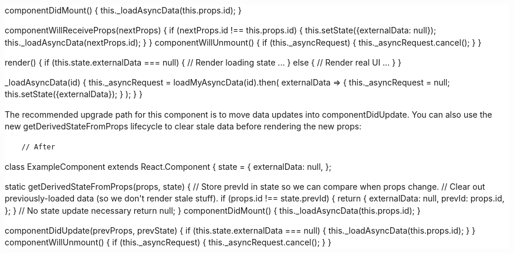   componentDidMount() {
    this._loadAsyncData(this.props.id);
  }

  componentWillReceiveProps(nextProps) {    if (nextProps.id !== this.props.id) {      this.setState({externalData: null});      this._loadAsyncData(nextProps.id);    }  }
  componentWillUnmount() {
    if (this._asyncRequest) {
      this._asyncRequest.cancel();
    }
  }

  render() {
    if (this.state.externalData === null) {
      // Render loading state ...
    } else {
      // Render real UI ...
    }
  }

  _loadAsyncData(id) {
    this._asyncRequest = loadMyAsyncData(id).then(
      externalData => {
        this._asyncRequest = null;
        this.setState({externalData});
      }
    );
  }
}
        
The recommended upgrade path for this component is to move data updates into componentDidUpdate. You can also use the new getDerivedStateFromProps lifecycle to clear stale data before rendering the new props:

        // After
class ExampleComponent extends React.Component {
  state = {
    externalData: null,
  };

  static getDerivedStateFromProps(props, state) {    // Store prevId in state so we can compare when props change.    // Clear out previously-loaded data (so we don't render stale stuff).    if (props.id !== state.prevId) {      return {        externalData: null,        prevId: props.id,      };    }    // No state update necessary    return null;  }
  componentDidMount() {
    this._loadAsyncData(this.props.id);
  }

  componentDidUpdate(prevProps, prevState) {    if (this.state.externalData === null) {      this._loadAsyncData(this.props.id);    }  }
  componentWillUnmount() {
    if (this._asyncRequest) {
      this._asyncRequest.cancel();
    }
  }
